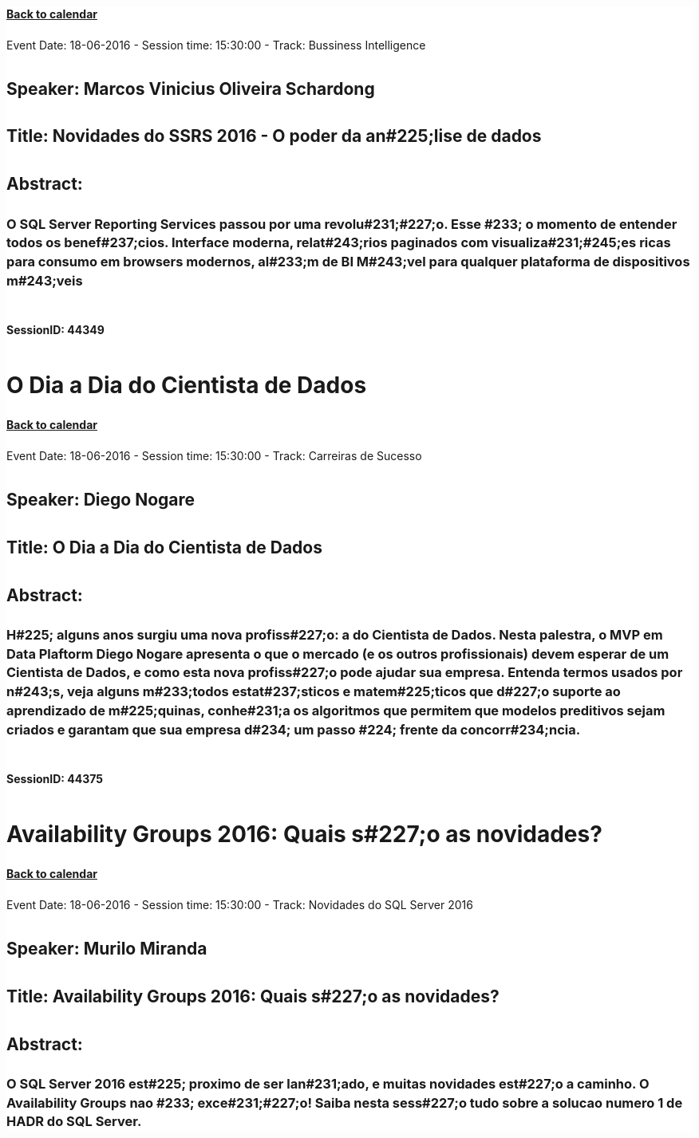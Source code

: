 #### [Back to calendar](#SQLSaturday-#512---Rio-de-Janeiro-2016)
Event Date: 18-06-2016 - Session time: 15:30:00 - Track: Bussiness Intelligence
## Speaker: Marcos Vinicius Oliveira Schardong
## Title: Novidades do SSRS 2016 - O poder da an#225;lise de dados
## Abstract:
### O SQL Server Reporting Services passou por uma revolu#231;#227;o. Esse #233; o momento de entender todos os benef#237;cios. Interface moderna, relat#243;rios paginados com visualiza#231;#245;es ricas para consumo em browsers modernos, al#233;m de BI M#243;vel para qualquer plataforma de dispositivos m#243;veis
#  
#### SessionID: 44349
# O Dia a Dia do Cientista de Dados
#### [Back to calendar](#SQLSaturday-#512---Rio-de-Janeiro-2016)
Event Date: 18-06-2016 - Session time: 15:30:00 - Track: Carreiras de Sucesso
## Speaker: Diego Nogare
## Title: O Dia a Dia do Cientista de Dados
## Abstract:
### H#225; alguns anos surgiu uma nova profiss#227;o: a do Cientista de Dados. Nesta palestra, o MVP em Data Plaftorm Diego Nogare apresenta o que o mercado (e os outros profissionais) devem esperar de um Cientista de Dados, e como esta nova profiss#227;o pode ajudar sua empresa. Entenda termos usados por n#243;s, veja alguns m#233;todos estat#237;sticos e matem#225;ticos que d#227;o suporte ao aprendizado de m#225;quinas, conhe#231;a os algoritmos que permitem que modelos preditivos sejam criados e garantam que sua empresa d#234; um passo #224; frente da concorr#234;ncia.
#  
#### SessionID: 44375
# Availability Groups 2016: Quais s#227;o as novidades?
#### [Back to calendar](#SQLSaturday-#512---Rio-de-Janeiro-2016)
Event Date: 18-06-2016 - Session time: 15:30:00 - Track: Novidades do SQL Server 2016
## Speaker: Murilo Miranda
## Title: Availability Groups 2016: Quais s#227;o as novidades?
## Abstract:
### O SQL Server 2016 est#225; proximo de ser lan#231;ado, e muitas novidades est#227;o a  caminho. O Availability Groups nao #233; exce#231;#227;o! Saiba nesta sess#227;o tudo sobre a  solucao numero 1 de HADR do SQL Server.